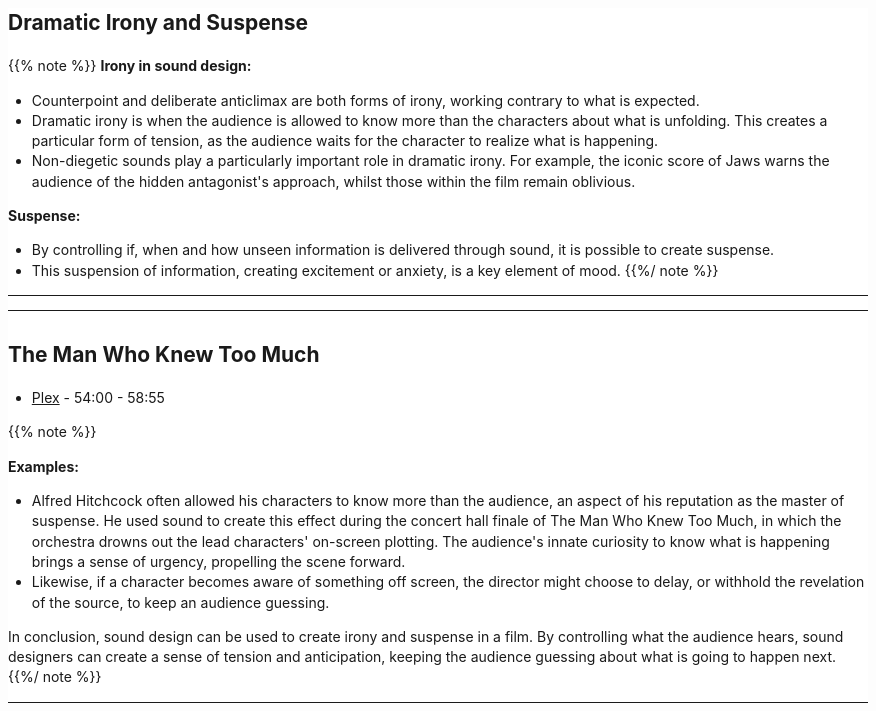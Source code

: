 


## Dramatic Irony and Suspense

<iframe width="560" height="315" src="https://www.youtube.com/embed/rW23RsUTb2Y" title="YouTube video player" frameborder="0" allow="accelerometer; autoplay; clipboard-write; encrypted-media; gyroscope; picture-in-picture" allowfullscreen></iframe>

{{% note %}}
**Irony in sound design:**

* Counterpoint and deliberate anticlimax are both forms of irony, working contrary to what is expected.
* Dramatic irony is when the audience is allowed to know more than the characters about what is unfolding. This creates a particular form of tension, as the audience waits for the character to realize what is happening.
* Non-diegetic sounds play a particularly important role in dramatic irony. For example, the iconic score of Jaws warns the audience of the hidden antagonist's approach, whilst those within the film remain oblivious.

**Suspense:**

* By controlling if, when and how unseen information is delivered through sound, it is possible to create suspense.
* This suspension of information, creating excitement or anxiety, is a key element of mood.
{{%/ note %}}

---

<iframe width="560" height="315" src="https://www.youtube.com/embed/iNiJ8VpNOgw" title="YouTube video player" frameborder="0" allow="accelerometer; autoplay; clipboard-write; encrypted-media; gyroscope; picture-in-picture" allowfullscreen></iframe>

---

## The Man Who Knew Too Much

- [Plex](https://watch.plex.tv/movie/the-man-who-knew-too-much-1934) - 54:00 - 58:55

{{% note %}}


**Examples:**

* Alfred Hitchcock often allowed his characters to know more than the audience, an aspect of his reputation as the master of suspense. He used sound to create this effect during the concert hall finale of The Man Who Knew Too Much, in which the orchestra drowns out the lead characters' on-screen plotting. The audience's innate curiosity to know what is happening brings a sense of urgency, propelling the scene forward.
* Likewise, if a character becomes aware of something off screen, the director might choose to delay, or withhold the revelation of the source, to keep an audience guessing.

In conclusion, sound design can be used to create irony and suspense in a film. By controlling what the audience hears, sound designers can create a sense of tension and anticipation, keeping the audience guessing about what is going to happen next.
{{%/ note %}}

---